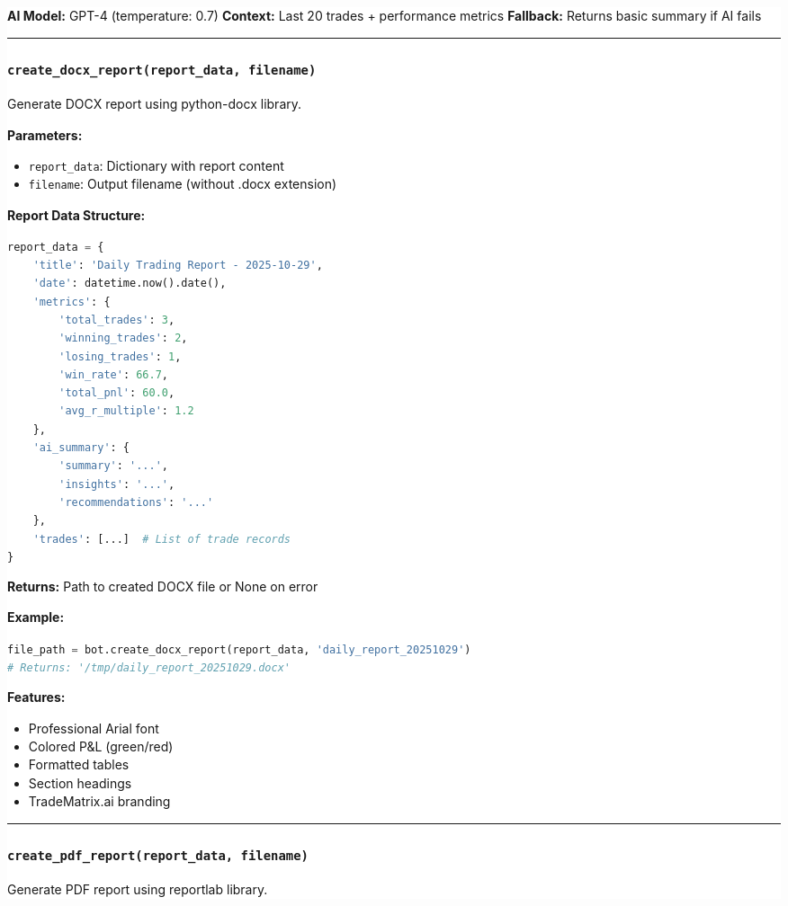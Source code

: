 **AI Model:** GPT-4 (temperature: 0.7)
**Context:** Last 20 trades + performance metrics
**Fallback:** Returns basic summary if AI fails

---

### `create_docx_report(report_data, filename)`
Generate DOCX report using python-docx library.

**Parameters:**
- `report_data`: Dictionary with report content
- `filename`: Output filename (without .docx extension)

**Report Data Structure:**
```python
report_data = {
    'title': 'Daily Trading Report - 2025-10-29',
    'date': datetime.now().date(),
    'metrics': {
        'total_trades': 3,
        'winning_trades': 2,
        'losing_trades': 1,
        'win_rate': 66.7,
        'total_pnl': 60.0,
        'avg_r_multiple': 1.2
    },
    'ai_summary': {
        'summary': '...',
        'insights': '...',
        'recommendations': '...'
    },
    'trades': [...]  # List of trade records
}
```

**Returns:** Path to created DOCX file or None on error

**Example:**
```python
file_path = bot.create_docx_report(report_data, 'daily_report_20251029')
# Returns: '/tmp/daily_report_20251029.docx'
```

**Features:**
- Professional Arial font
- Colored P&L (green/red)
- Formatted tables
- Section headings
- TradeMatrix.ai branding

---

### `create_pdf_report(report_data, filename)`
Generate PDF report using reportlab library.
